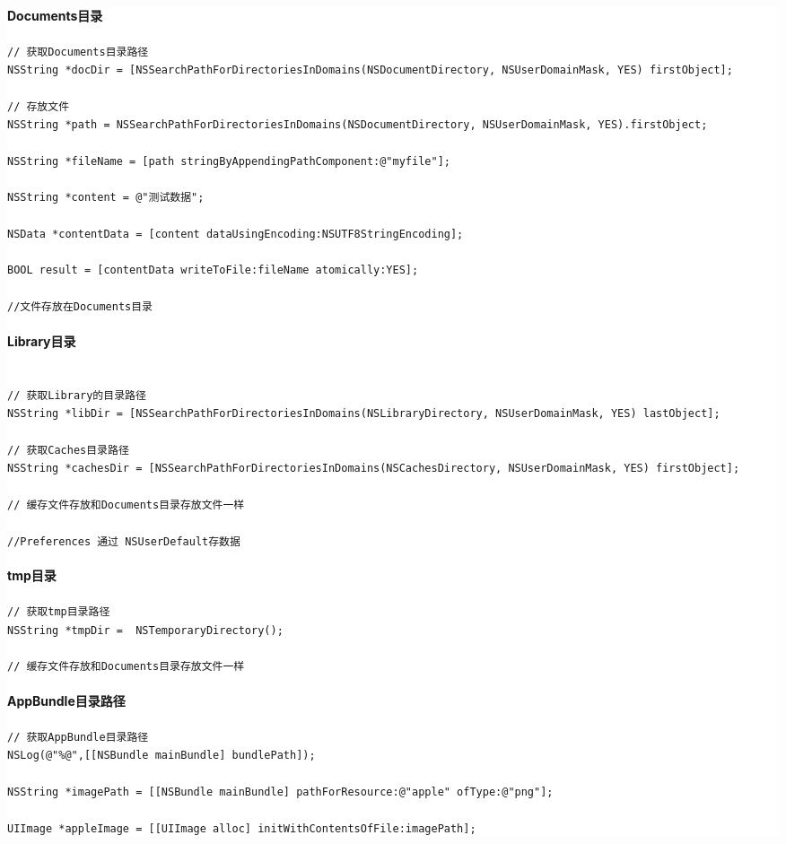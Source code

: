 #### Documents目录

```
// 获取Documents目录路径
NSString *docDir = [NSSearchPathForDirectoriesInDomains(NSDocumentDirectory, NSUserDomainMask, YES) firstObject];

// 存放文件
NSString *path = NSSearchPathForDirectoriesInDomains(NSDocumentDirectory, NSUserDomainMask, YES).firstObject;
    
NSString *fileName = [path stringByAppendingPathComponent:@"myfile"];

NSString *content = @"测试数据";

NSData *contentData = [content dataUsingEncoding:NSUTF8StringEncoding];

BOOL result = [contentData writeToFile:fileName atomically:YES];

//文件存放在Documents目录
```

#### Library目录

```

// 获取Library的目录路径
NSString *libDir = [NSSearchPathForDirectoriesInDomains(NSLibraryDirectory, NSUserDomainMask, YES) lastObject];

// 获取Caches目录路径
NSString *cachesDir = [NSSearchPathForDirectoriesInDomains(NSCachesDirectory, NSUserDomainMask, YES) firstObject];

// 缓存文件存放和Documents目录存放文件一样

//Preferences 通过 NSUserDefault存数据
```

#### tmp目录

```
// 获取tmp目录路径
NSString *tmpDir =  NSTemporaryDirectory();

// 缓存文件存放和Documents目录存放文件一样
```

#### AppBundle目录路径

```
// 获取AppBundle目录路径
NSLog(@"%@",[[NSBundle mainBundle] bundlePath]);

NSString *imagePath = [[NSBundle mainBundle] pathForResource:@"apple" ofType:@"png"];

UIImage *appleImage = [[UIImage alloc] initWithContentsOfFile:imagePath];
```
